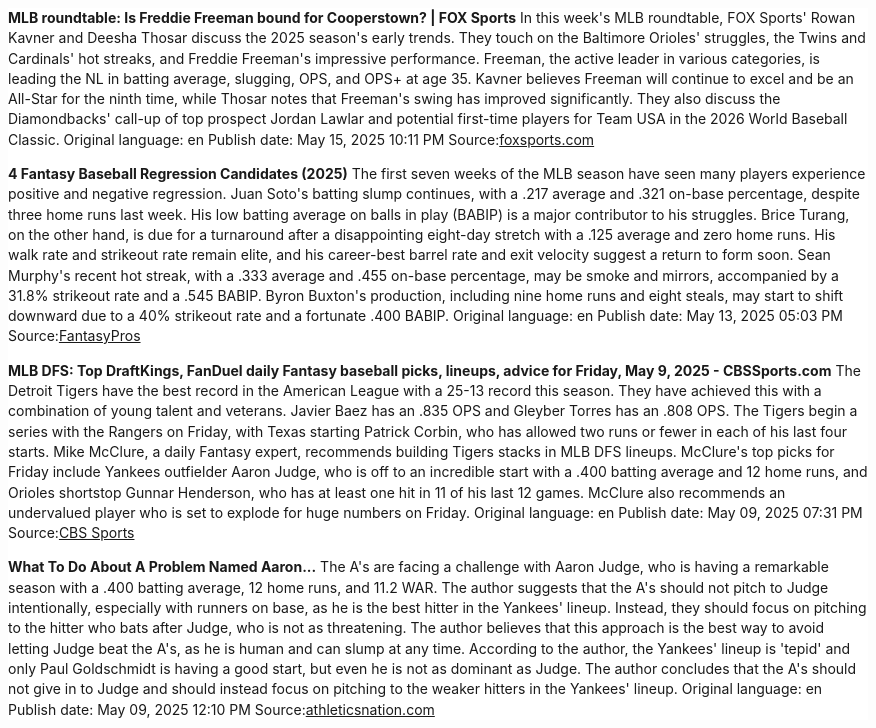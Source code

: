 **MLB roundtable: Is Freddie Freeman bound for Cooperstown? | FOX Sports**
In this week's MLB roundtable, FOX Sports' Rowan Kavner and Deesha Thosar discuss the 2025 season's early trends. They touch on the Baltimore Orioles' struggles, the Twins and Cardinals' hot streaks, and Freddie Freeman's impressive performance. Freeman, the active leader in various categories, is leading the NL in batting average, slugging, OPS, and OPS+ at age 35. Kavner believes Freeman will continue to excel and be an All-Star for the ninth time, while Thosar notes that Freeman's swing has improved significantly. They also discuss the Diamondbacks' call-up of top prospect Jordan Lawlar and potential first-time players for Team USA in the 2026 World Baseball Classic.
Original language: en
Publish date: May 15, 2025 10:11 PM
Source:[foxsports.com](https://www.foxsports.com/stories/mlb/mlb-roundtable-freddie-freeman-bound-cooperstown)

**4 Fantasy Baseball Regression Candidates (2025)**
The first seven weeks of the MLB season have seen many players experience positive and negative regression. Juan Soto's batting slump continues, with a .217 average and .321 on-base percentage, despite three home runs last week. His low batting average on balls in play (BABIP) is a major contributor to his struggles. Brice Turang, on the other hand, is due for a turnaround after a disappointing eight-day stretch with a .125 average and zero home runs. His walk rate and strikeout rate remain elite, and his career-best barrel rate and exit velocity suggest a return to form soon. Sean Murphy's recent hot streak, with a .333 average and .455 on-base percentage, may be smoke and mirrors, accompanied by a 31.8% strikeout rate and a .545 BABIP. Byron Buxton's production, including nine home runs and eight steals, may start to shift downward due to a 40% strikeout rate and a fortunate .400 BABIP.
Original language: en
Publish date: May 13, 2025 05:03 PM
Source:[FantasyPros](https://www.fantasypros.com/2025/05/4-fantasy-baseball-regression-candidates-week-8/)

**MLB DFS: Top DraftKings, FanDuel daily Fantasy baseball picks, lineups, advice for Friday, May 9, 2025 - CBSSports.com**
The Detroit Tigers have the best record in the American League with a 25-13 record this season. They have achieved this with a combination of young talent and veterans. Javier Baez has an .835 OPS and Gleyber Torres has an .808 OPS. The Tigers begin a series with the Rangers on Friday, with Texas starting Patrick Corbin, who has allowed two runs or fewer in each of his last four starts. Mike McClure, a daily Fantasy expert, recommends building Tigers stacks in MLB DFS lineups. McClure's top picks for Friday include Yankees outfielder Aaron Judge, who is off to an incredible start with a .400 batting average and 12 home runs, and Orioles shortstop Gunnar Henderson, who has at least one hit in 11 of his last 12 games. McClure also recommends an undervalued player who is set to explode for huge numbers on Friday.
Original language: en
Publish date: May 09, 2025 07:31 PM
Source:[CBS Sports](https://www.cbssports.com/mlb/news/mlb-dfs-top-draftkings-fanduel-daily-fantasy-baseball-picks-lineups-advice-for-friday-may-9-2025/)

**What To Do About A Problem Named Aaron...**
The A's are facing a challenge with Aaron Judge, who is having a remarkable season with a .400 batting average, 12 home runs, and 11.2 WAR. The author suggests that the A's should not pitch to Judge intentionally, especially with runners on base, as he is the best hitter in the Yankees' lineup. Instead, they should focus on pitching to the hitter who bats after Judge, who is not as threatening. The author believes that this approach is the best way to avoid letting Judge beat the A's, as he is human and can slump at any time. According to the author, the Yankees' lineup is 'tepid' and only Paul Goldschmidt is having a good start, but even he is not as dominant as Judge. The author concludes that the A's should not give in to Judge and should instead focus on pitching to the weaker hitters in the Yankees' lineup.
Original language: en
Publish date: May 09, 2025 12:10 PM
Source:[athleticsnation.com](https://www.athleticsnation.com/2025/5/9/24427045/what-to-do-about-a-problem-named-aaron-aaron-judge-paul-goldschmidt-anthony-volpe-cody-bellinger)
